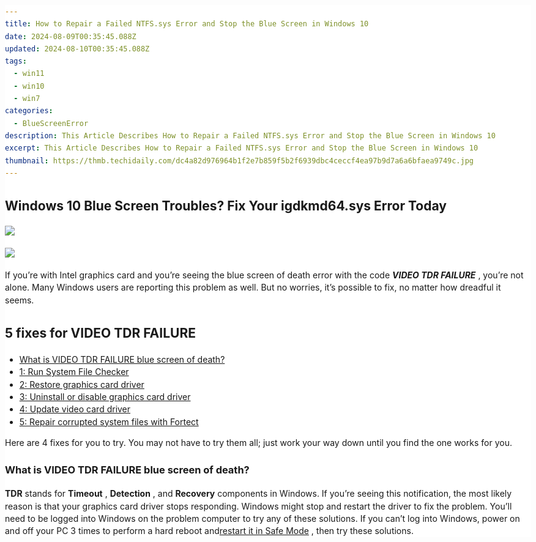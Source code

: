 ```yaml
---
title: How to Repair a Failed NTFS.sys Error and Stop the Blue Screen in Windows 10
date: 2024-08-09T00:35:45.088Z
updated: 2024-08-10T00:35:45.088Z
tags:
  - win11
  - win10
  - win7
categories:
  - BlueScreenError
description: This Article Describes How to Repair a Failed NTFS.sys Error and Stop the Blue Screen in Windows 10
excerpt: This Article Describes How to Repair a Failed NTFS.sys Error and Stop the Blue Screen in Windows 10
thumbnail: https://thmb.techidaily.com/dc4a82d976964b1f2e7b859f5b2f6939dbc4ceccf4ea97b9d7a6a6bfaea9749c.jpg
---
```


## Windows 10 Blue Screen Troubles? Fix Your igdkmd64.sys Error Today


<a href="https://store.bitdefender.com/affiliate.php?ACCOUNT=BITLATIN&AFFILIATE=108875&PATH=http%3A%2F%2Fwww.bitdefender.com%2Fbusiness%3FAFFILIATE%3D108875%26RESOURCE%3D30%2525%2BOff%2Ball%2BGravityZone%2BProducts"><img src="https://www.bitdefender.com/content/dam/bitdefender/business/campaign/1200X628.png" border="0"></a>

![](https://images.drivereasy.com/wp-content/uploads/2016/07/img_578de2bda24df.png)

 If you’re with Intel graphics card and you’re seeing the blue screen of death error with the code **_VIDEO TDR FAILURE_** , you’re not alone. Many Windows users are reporting this problem as well. But no worries, it’s possible to fix, no matter how dreadful it seems.

## 5 fixes for VIDEO TDR FAILURE

* [What is VIDEO TDR FAILURE blue screen of death?](https://tools.techidaily.com/drivereasy/download/)
* [1: Run System File Checker](https://tools.techidaily.com/drivereasy/download/)
* [2: Restore graphics card driver](https://tools.techidaily.com/drivereasy/download/)
* [3: Uninstall or disable graphics card driver](https://tools.techidaily.com/drivereasy/download/)
* [4: Update video card driver](https://tools.techidaily.com/drivereasy/download/)
* [5: Repair corrupted system files with Fortect](https://tools.techidaily.com/drivereasy/download/)

 Here are 4 fixes for you to try. You may not have to try them all; just work your way down until you find the one works for you.

### **What is VIDEO TDR FAILURE blue screen of death?**

**TDR** stands for **Timeout** , **Detection** , and **Recovery** components in Windows. If you’re seeing this notification, the most likely reason is that your graphics card driver stops responding. Windows might stop and restart the driver to fix the problem. You’ll need to be logged into Windows on the problem computer to try any of these solutions. If you can’t log into Windows, power on and off your PC 3 times to perform a hard reboot and[restart it in Safe Mode](https://tools.techidaily.com/drivereasy/download/) , then try these solutions.
